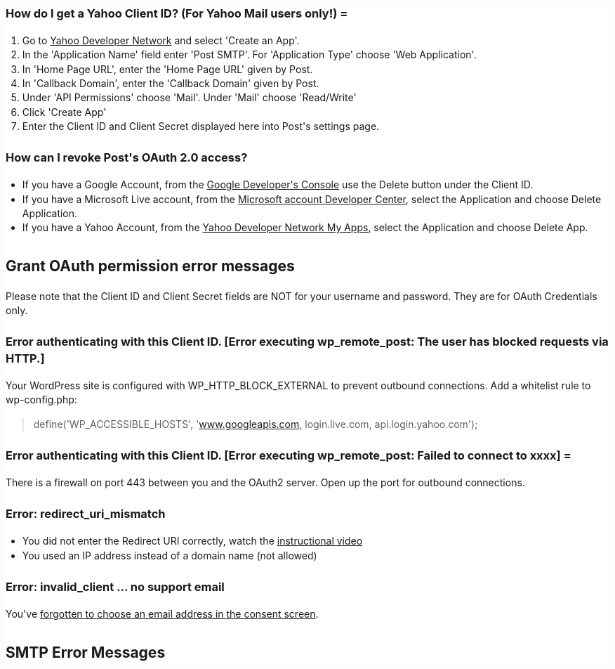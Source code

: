 ### How do I get a Yahoo Client ID? (For Yahoo Mail users only!) =
1. Go to [Yahoo Developer Network](https://developer.yahoo.com/apps/) and select 'Create an App'.
1. In the 'Application Name' field enter 'Post SMTP'. For 'Application Type' choose 'Web Application'.
1. In 'Home Page URL', enter the 'Home Page URL' given by Post.
1. In 'Callback Domain', enter the 'Callback Domain' given by Post.
1. Under 'API Permissions' choose 'Mail'. Under 'Mail' choose 'Read/Write'
1. Click 'Create App'
1. Enter the Client ID and Client Secret displayed here into Post's settings page.

### How can I revoke Post's OAuth 2.0 access? 
* If you have a Google Account, from the [Google Developer's Console](https://www.google.com/accounts/Logout?continue=https://console.developers.google.com) use the Delete button under the Client ID.
* If you have a Microsoft Live account, from the [Microsoft account Developer Center](https://account.live.com/developers/applications/index), select the Application and choose Delete Application.
* If you have a Yahoo Account, from the [Yahoo Developer Network My Apps](https://developer.yahoo.com/apps/), select the Application and choose Delete App. 



## Grant OAuth permission error messages

Please note that the Client ID and Client Secret fields are NOT for your username and password. They are for OAuth Credentials only.

### Error authenticating with this Client ID. [Error executing wp_remote_post: The user has blocked requests via HTTP.]

Your WordPress site is configured with WP_HTTP_BLOCK_EXTERNAL to prevent outbound connections. Add a whitelist rule to wp-config.php:
> define('WP_ACCESSIBLE_HOSTS', 'www.googleapis.com, login.live.com, api.login.yahoo.com');

### Error authenticating with this Client ID. [Error executing wp_remote_post: Failed to connect to xxxx] =

There is a firewall on port 443 between you and the OAuth2 server. Open up the port for outbound connections.

### Error: redirect_uri_mismatch

* You did not enter the Redirect URI correctly, watch the [instructional video](https://vimeo.com/128589255)
* You used an IP address instead of a domain name (not allowed)

### Error: invalid_client ... no support email

You've [forgotten to choose an email address in the consent screen](https://wordpress.org/support/topic/status-Post-is-not-sending-mail-1?replies=7).


## SMTP Error Messages
